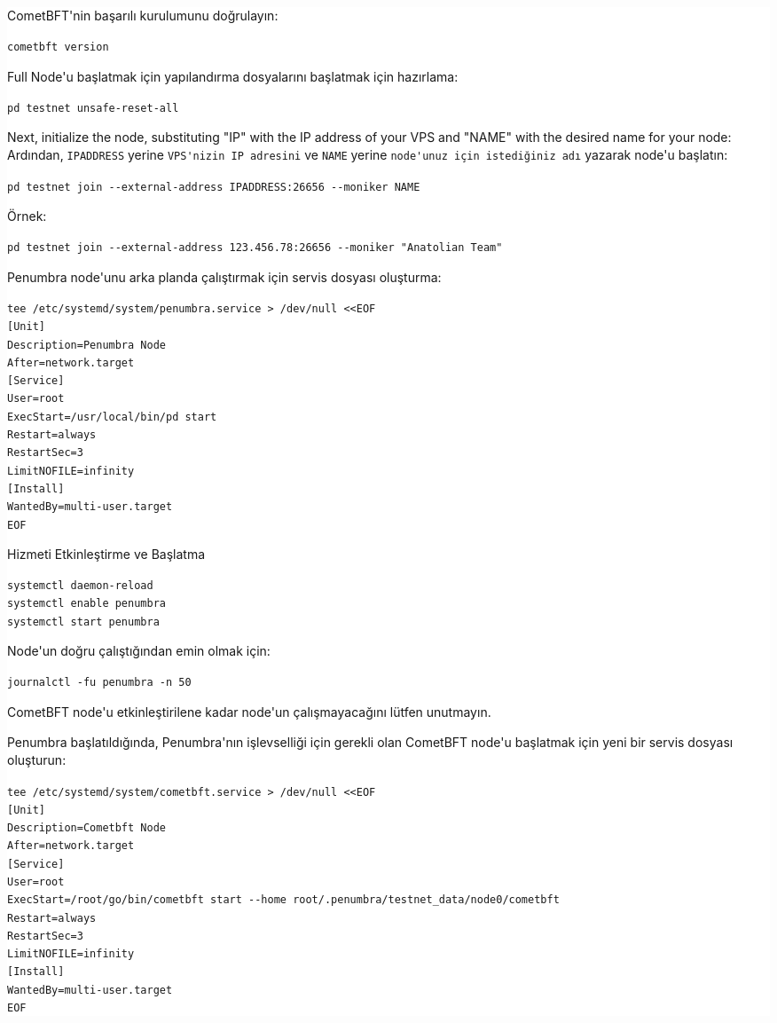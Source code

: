 CometBFT'nin başarılı kurulumunu doğrulayın:
```
cometbft version
```

Full Node'u başlatmak için yapılandırma dosyalarını başlatmak için hazırlama:
```
pd testnet unsafe-reset-all
```

Next, initialize the node, substituting "IP" with the IP address of your VPS and "NAME" with the desired name for your node:
Ardından, `IPADDRESS` yerine `VPS'nizin IP adresini` ve `NAME` yerine `node'unuz için istediğiniz adı` yazarak node'u başlatın:
```
pd testnet join --external-address IPADDRESS:26656 --moniker NAME
```

Örnek:
```
pd testnet join --external-address 123.456.78:26656 --moniker "Anatolian Team"
```

Penumbra node'unu arka planda çalıştırmak için servis dosyası oluşturma:
```
tee /etc/systemd/system/penumbra.service > /dev/null <<EOF
[Unit]
Description=Penumbra Node
After=network.target
[Service]
User=root
ExecStart=/usr/local/bin/pd start
Restart=always
RestartSec=3
LimitNOFILE=infinity
[Install]
WantedBy=multi-user.target
EOF
```

Hizmeti Etkinleştirme ve Başlatma
```
systemctl daemon-reload
systemctl enable penumbra
systemctl start penumbra
```

Node'un doğru çalıştığından emin olmak için:
```
journalctl -fu penumbra -n 50
```

CometBFT node'u etkinleştirilene kadar node'un çalışmayacağını lütfen unutmayın.

Penumbra başlatıldığında, Penumbra'nın işlevselliği için gerekli olan CometBFT node'u başlatmak için yeni bir servis dosyası oluşturun:

```
tee /etc/systemd/system/cometbft.service > /dev/null <<EOF
[Unit]
Description=Cometbft Node
After=network.target
[Service]
User=root
ExecStart=/root/go/bin/cometbft start --home root/.penumbra/testnet_data/node0/cometbft
Restart=always
RestartSec=3
LimitNOFILE=infinity
[Install]
WantedBy=multi-user.target
EOF
```